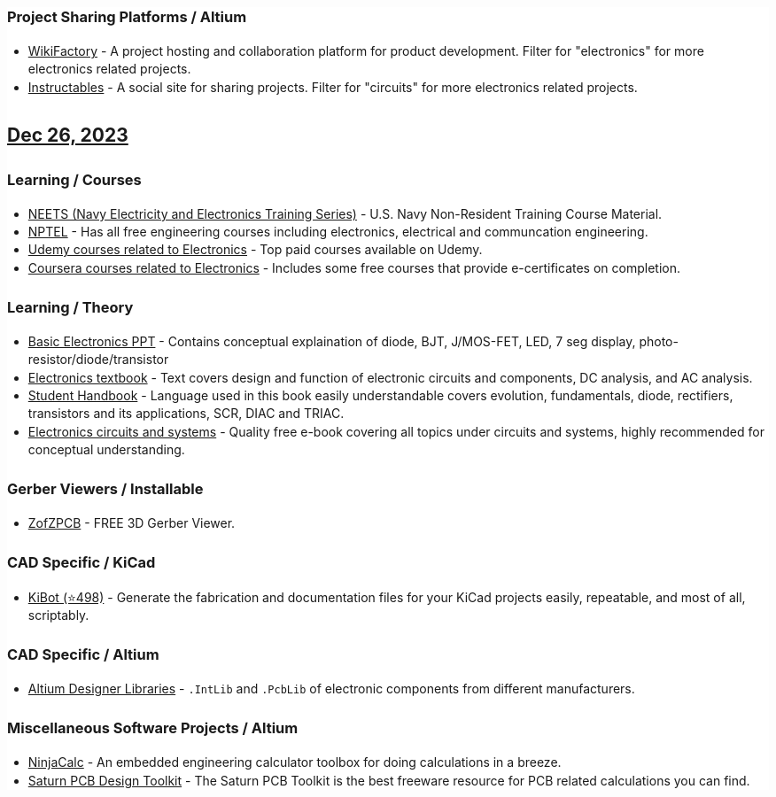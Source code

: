 ### Project Sharing Platforms / Altium

*   [WikiFactory](https://wikifactory.com/) - A project hosting and collaboration platform for product development. Filter for "electronics" for more electronics related projects.
*   [Instructables](https://www.instructables.com/) - A social site for sharing projects. Filter for "circuits" for more electronics related projects.

## [Dec 26, 2023](/content/2023/12/26/README.md)

### Learning / Courses

*   [NEETS (Navy Electricity and Electronics Training Series)](https://www.fcctests.com/neets/Neets.htm) - U.S. Navy Non-Resident Training Course Material.
*   [NPTEL](https://nptel.ac.in/course.html) - Has all free engineering courses including electronics, electrical and communcation engineering.
*   [Udemy courses related to Electronics](https://www.udemy.com/topic/electronics/) - Top paid courses available on Udemy.
*   [Coursera courses related to Electronics](https://www.coursera.org/courses?query=electronics) - Includes some free courses that provide e-certificates on completion.

### Learning / Theory

*   [Basic Electronics PPT](http://engineering.nyu.edu/gk12/amps-cbri/pdf/Basic%20Electronics.pdf) - Contains conceptual explaination of diode, BJT, J/MOS-FET, LED, 7 seg display, photo-resistor/diode/transistor
*   [Electronics textbook](https://upload.wikimedia.org/wikipedia/commons/e/ee/Electronics.pdf) - Text covers design and function of electronic circuits and components, DC analysis, and AC analysis.
*   [Student Handbook](http://cbseacademic.nic.in/web_material/Curriculum/Vocational/2018/Basic_Electronics_XI.pdf) - Language used in this book easily understandable covers evolution, fundamentals, diode, rectifiers, transistors and its applications, SCR, DIAC and TRIAC.
*   [Electronics circuits and systems](http://aems.edu.sd/wp-content/uploads/2019/02/Electronics-Circuits-and-Systems-Fourth-Edition-PDFDrive.com-.pdf) - Quality free e-book covering all topics under circuits and systems, highly recommended for conceptual understanding.

### Gerber Viewers / Installable

*   [ZofZPCB](https://www.zofzpcb.com/) - FREE 3D Gerber Viewer.

### CAD Specific / KiCad

*   [KiBot (⭐498)](https://github.com/INTI-CMNB/KiBot) - Generate the fabrication and documentation files for your KiCad projects easily, repeatable, and most of all, scriptably.

### CAD Specific / Altium

*   [Altium Designer Libraries](https://www.altium.com/documentation/other_installers#!libraries) - `.IntLib` and `.PcbLib` of electronic components from different manufacturers.

### Miscellaneous Software Projects / Altium

*   [NinjaCalc](https://gbmhunter.github.io/NinjaCalc/) - An embedded engineering calculator toolbox for doing calculations in a breeze.
*   [Saturn PCB Design Toolkit](https://saturnpcb.com/saturn-pcb-toolkit/) - The Saturn PCB Toolkit is the best freeware resource for PCB related calculations you can find.
